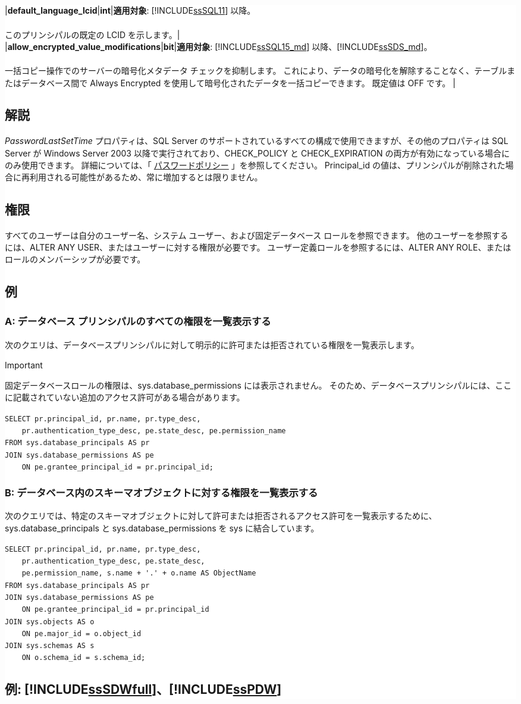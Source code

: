 |**default_language_lcid**|**int**|**適用対象**: [!INCLUDE[ssSQL11](../../includes/sssql11-md.md)] 以降。<br /><br /> このプリンシパルの既定の LCID を示します。|  
|**allow_encrypted_value_modifications**|**bit**|**適用対象**: [!INCLUDE[ssSQL15_md](../../includes/sssql16-md.md)] 以降、[!INCLUDE[ssSDS_md](../../includes/sssds-md.md)]。<br /><br /> 一括コピー操作でのサーバーの暗号化メタデータ チェックを抑制します。 これにより、データの暗号化を解除することなく、テーブルまたはデータベース間で Always Encrypted を使用して暗号化されたデータを一括コピーできます。 既定値は OFF です。 |      
  
## <a name="remarks"></a>解説  
 *PasswordLastSetTime* プロパティは、SQL Server のサポートされているすべての構成で使用できますが、その他のプロパティは SQL Server が Windows Server 2003 以降で実行されており、CHECK_POLICY と CHECK_EXPIRATION の両方が有効になっている場合にのみ使用できます。 詳細については、「 [パスワードポリシー](../../relational-databases/security/password-policy.md) 」を参照してください。
Principal_id の値は、プリンシパルが削除された場合に再利用される可能性があるため、常に増加するとは限りません。
  
## <a name="permissions"></a>権限  
 すべてのユーザーは自分のユーザー名、システム ユーザー、および固定データベース ロールを参照できます。 他のユーザーを参照するには、ALTER ANY USER、またはユーザーに対する権限が必要です。 ユーザー定義ロールを参照するには、ALTER ANY ROLE、またはロールのメンバーシップが必要です。  
  
## <a name="examples"></a>例  
  
### <a name="a-listing-all-the-permissions-of-database-principals"></a>A: データベース プリンシパルのすべての権限を一覧表示する  
 次のクエリは、データベースプリンシパルに対して明示的に許可または拒否されている権限を一覧表示します。  
  
> [!IMPORTANT]  
>  固定データベースロールの権限は、sys.database_permissions には表示されません。 そのため、データベースプリンシパルには、ここに記載されていない追加のアクセス許可がある場合があります。  
  
```  
SELECT pr.principal_id, pr.name, pr.type_desc,   
    pr.authentication_type_desc, pe.state_desc, pe.permission_name  
FROM sys.database_principals AS pr  
JOIN sys.database_permissions AS pe  
    ON pe.grantee_principal_id = pr.principal_id;  
```  
  
### <a name="b-listing-permissions-on-schema-objects-within-a-database"></a>B: データベース内のスキーマオブジェクトに対する権限を一覧表示する  
 次のクエリでは、特定のスキーマオブジェクトに対して許可または拒否されるアクセス許可を一覧表示するために、sys.database_principals と sys.database_permissions を sys に結合しています。  
  
```  
SELECT pr.principal_id, pr.name, pr.type_desc,   
    pr.authentication_type_desc, pe.state_desc,   
    pe.permission_name, s.name + '.' + o.name AS ObjectName  
FROM sys.database_principals AS pr  
JOIN sys.database_permissions AS pe  
    ON pe.grantee_principal_id = pr.principal_id  
JOIN sys.objects AS o  
    ON pe.major_id = o.object_id  
JOIN sys.schemas AS s  
    ON o.schema_id = s.schema_id;  
```  
  
## <a name="examples-sssdwfull-and-sspdw"></a>例: [!INCLUDE[ssSDWfull](../../includes/sssdwfull-md.md)]、[!INCLUDE[ssPDW](../../includes/sspdw-md.md)]  
  